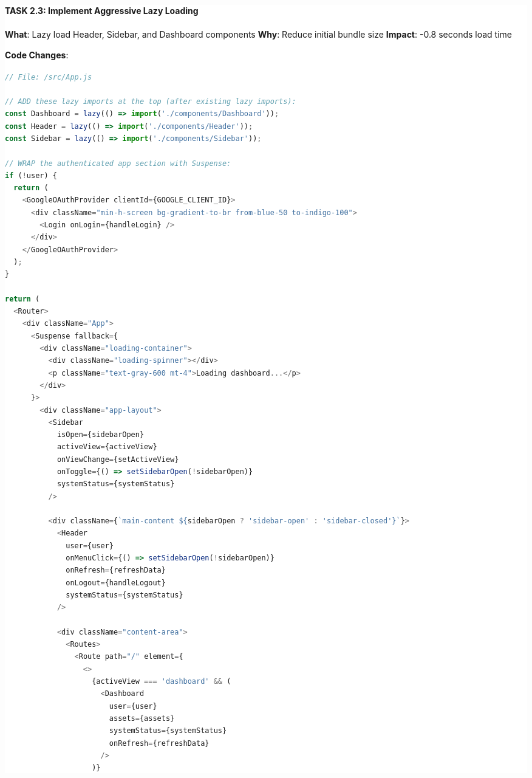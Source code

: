 #### **TASK 2.3: Implement Aggressive Lazy Loading**
**What**: Lazy load Header, Sidebar, and Dashboard components
**Why**: Reduce initial bundle size
**Impact**: -0.8 seconds load time

**Code Changes**:
```javascript
// File: /src/App.js

// ADD these lazy imports at the top (after existing lazy imports):
const Dashboard = lazy(() => import('./components/Dashboard'));
const Header = lazy(() => import('./components/Header'));
const Sidebar = lazy(() => import('./components/Sidebar'));

// WRAP the authenticated app section with Suspense:
if (!user) {
  return (
    <GoogleOAuthProvider clientId={GOOGLE_CLIENT_ID}>
      <div className="min-h-screen bg-gradient-to-br from-blue-50 to-indigo-100">
        <Login onLogin={handleLogin} />
      </div>
    </GoogleOAuthProvider>
  );
}

return (
  <Router>
    <div className="App">
      <Suspense fallback={
        <div className="loading-container">
          <div className="loading-spinner"></div>
          <p className="text-gray-600 mt-4">Loading dashboard...</p>
        </div>
      }>
        <div className="app-layout">
          <Sidebar 
            isOpen={sidebarOpen}
            activeView={activeView}
            onViewChange={setActiveView}
            onToggle={() => setSidebarOpen(!sidebarOpen)}
            systemStatus={systemStatus}
          />

          <div className={`main-content ${sidebarOpen ? 'sidebar-open' : 'sidebar-closed'}`}>
            <Header 
              user={user}
              onMenuClick={() => setSidebarOpen(!sidebarOpen)}
              onRefresh={refreshData}
              onLogout={handleLogout}
              systemStatus={systemStatus}
            />

            <div className="content-area">
              <Routes>
                <Route path="/" element={
                  <>
                    {activeView === 'dashboard' && (
                      <Dashboard 
                        user={user}
                        assets={assets}
                        systemStatus={systemStatus}
                        onRefresh={refreshData}
                      />
                    )}
```